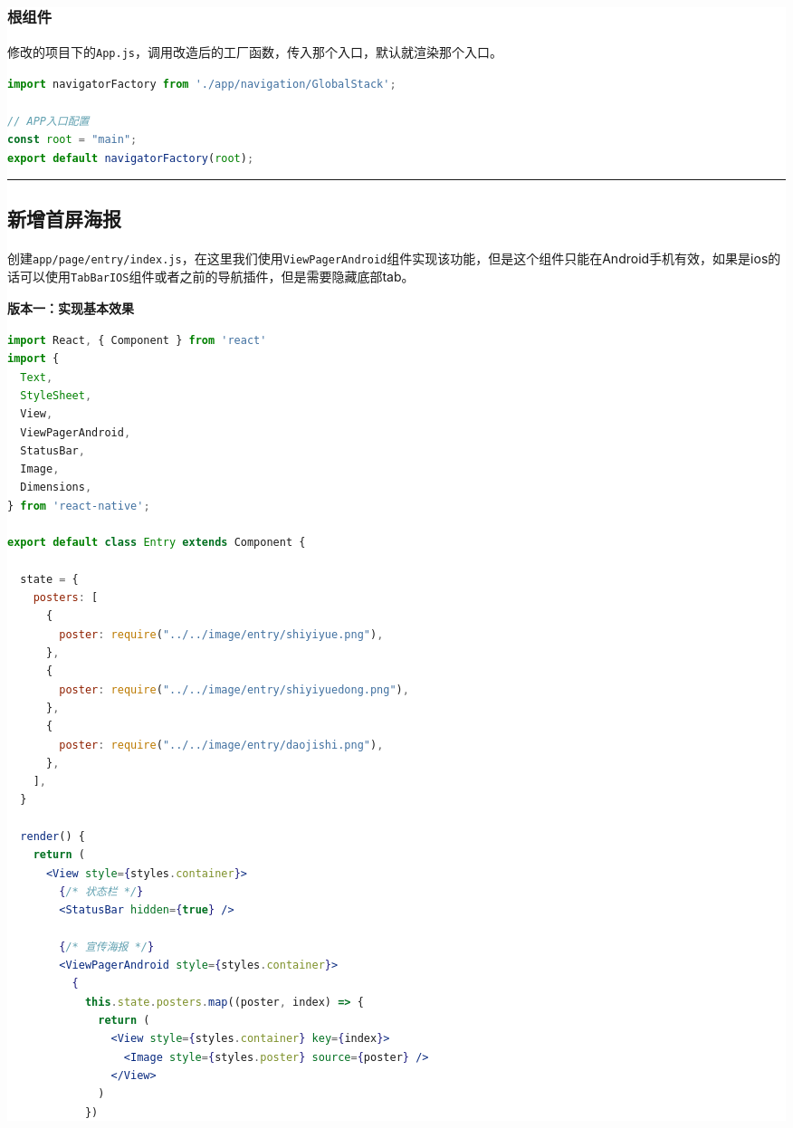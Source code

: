 ### 根组件

修改的项目下的`App.js`，调用改造后的工厂函数，传入那个入口，默认就渲染那个入口。

```jsx
import navigatorFactory from './app/navigation/GlobalStack';

// APP入口配置
const root = "main";
export default navigatorFactory(root);
```

- - - - - - - - - - - - - - - - - - - - - - - - - - - - - - - - - - - - - - - - - - - - - - - -

## 新增首屏海报

创建`app/page/entry/index.js`，在这里我们使用`ViewPagerAndroid`组件实现该功能，但是这个组件只能在Android手机有效，如果是ios的话可以使用`TabBarIOS`组件或者之前的导航插件，但是需要隐藏底部tab。

**版本一：实现基本效果**

```jsx
import React, { Component } from 'react'
import { 
  Text, 
  StyleSheet, 
  View,
  ViewPagerAndroid,
  StatusBar,
  Image,
  Dimensions,
} from 'react-native';

export default class Entry extends Component {

  state = {
    posters: [
      {
        poster: require("../../image/entry/shiyiyue.png"),
      },
      {
        poster: require("../../image/entry/shiyiyuedong.png"),
      },
      {
        poster: require("../../image/entry/daojishi.png"),
      },
    ],
  }

  render() {
    return (
      <View style={styles.container}>
        {/* 状态栏 */}
        <StatusBar hidden={true} />

        {/* 宣传海报 */}
        <ViewPagerAndroid style={styles.container}>
          {
            this.state.posters.map((poster, index) => {
              return (
                <View style={styles.container} key={index}>
                  <Image style={styles.poster} source={poster} />
                </View>
              )
            })
```